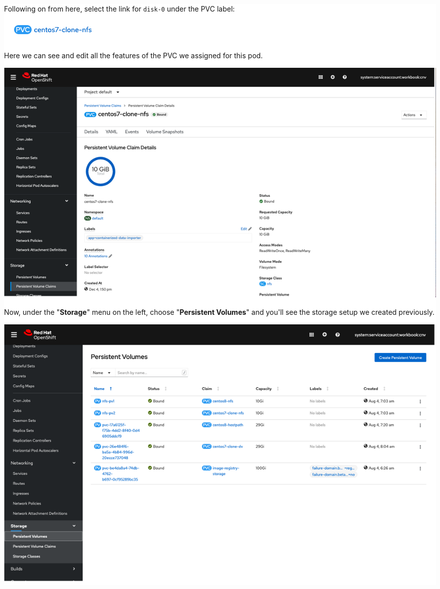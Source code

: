 Following on from here, select the link for `disk-0` under the PVC label: 

<img src="img/ui/ui-9.png"/>

Here we can see and edit all the features of the PVC we assigned for this pod.

<img src="img/ui/ui-10-1.png"/>

Now, under the "**Storage**" menu on the left, choose "**Persistent Volumes**" and you'll see the storage setup we created previously.

<img src="img/ui/ui-11.png"/>
